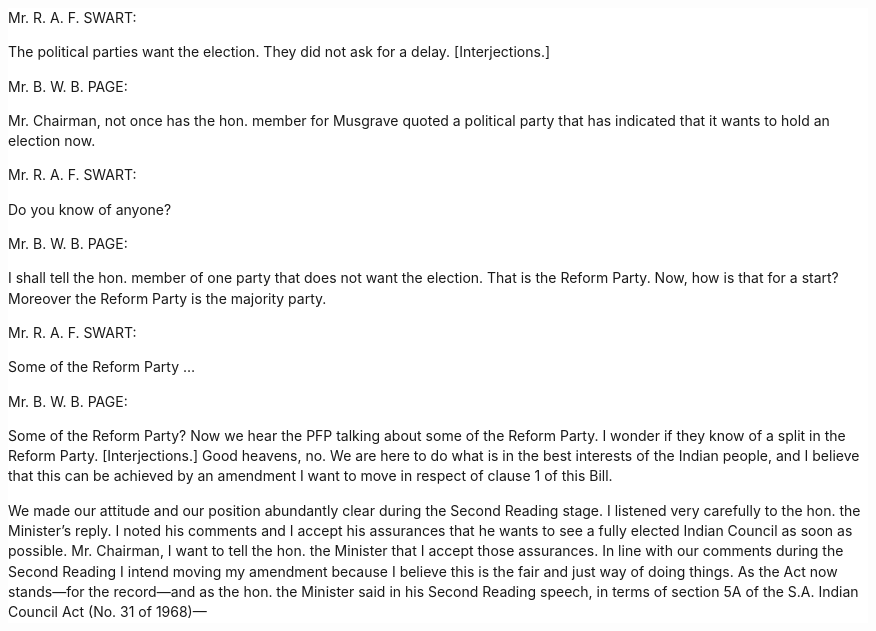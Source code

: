 </speech>

<speech by="#swart">

<from>Mr. <person refersTo="hansard_za">R. A. F. SWART</person>:</from>

<p>The political parties want the election. They did not ask for a delay. [Interjections.]</p>

</speech>

<speech by="#page">

<from>Mr. <person refersTo="hansard_za">B. W. B. PAGE</person>:</from>

<p>Mr. Chairman, not once has the hon. member for Musgrave quoted a political party that has indicated that it wants to hold an election now.</p>

</speech>

<speech by="#swart">

<from>Mr. <person refersTo="hansard_za">R. A. F. SWART</person>:</from>

<p>Do you know of anyone&#x003F;</p>

</speech>

<speech by="#page">

<from>Mr. <person refersTo="hansard_za">B. W. B. PAGE</person>:</from>

<p>I shall tell the hon. member of one party that does not want the election. That is the Reform Party. Now, how is that for a start&#x003F; Moreover the Reform Party is the majority party.</p>

</speech>

<speech by="#swart">

<from>Mr. <person refersTo="hansard_za">R. A. F. SWART</person>:</from>

<p>Some of the Reform Party &#x2026;</p>

</speech>

<speech by="#page">

<from>Mr. <person refersTo="hansard_za">B. W. B. PAGE</person>:</from>

<p>Some of the Reform Party&#x003F; Now we hear the PFP talking about some of the Reform Party. I wonder if they know of a split in the Reform Party. [Interjections.] Good heavens, no. We are here to do what is in the best interests of the Indian people, and I believe that this can be achieved by an amendment I want to move in respect of clause 1 of this Bill.</p>

<p>We made our attitude and our position abundantly clear during the Second Reading stage. I listened very carefully to the hon. the Minister&#x2019;s reply. I noted his comments and I accept his assurances that he wants to see a fully elected Indian Council as soon as possible. Mr. Chairman, I want to tell the hon. the Minister that I accept those assurances. In line with our comments during the Second Reading I intend moving my amendment because I believe this is the fair and just way of doing things. As the Act now stands&#x2014;for the record&#x2014;and as the hon. the Minister said in his Second Reading speech, in terms of section 5A of the S.A. Indian Council Act (No. 31 of 1968)&#x2014;</p>
